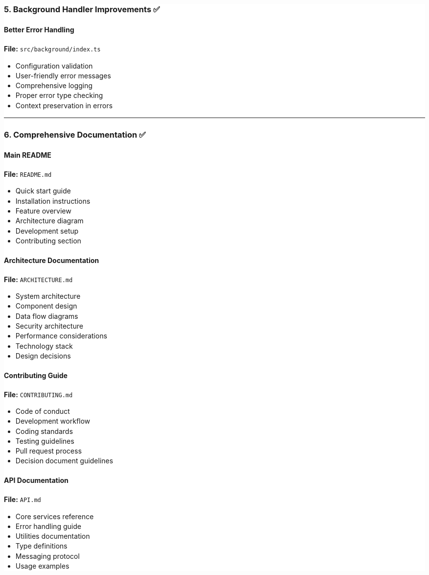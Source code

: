 
### 5. Background Handler Improvements ✅

#### Better Error Handling
**File:** `src/background/index.ts`

- Configuration validation
- User-friendly error messages
- Comprehensive logging
- Proper error type checking
- Context preservation in errors

---

### 6. Comprehensive Documentation ✅

#### Main README
**File:** `README.md`

- Quick start guide
- Installation instructions
- Feature overview
- Architecture diagram
- Development setup
- Contributing section

#### Architecture Documentation
**File:** `ARCHITECTURE.md`

- System architecture
- Component design
- Data flow diagrams
- Security architecture
- Performance considerations
- Technology stack
- Design decisions

#### Contributing Guide
**File:** `CONTRIBUTING.md`

- Code of conduct
- Development workflow
- Coding standards
- Testing guidelines
- Pull request process
- Decision document guidelines

#### API Documentation
**File:** `API.md`

- Core services reference
- Error handling guide
- Utilities documentation
- Type definitions
- Messaging protocol
- Usage examples
